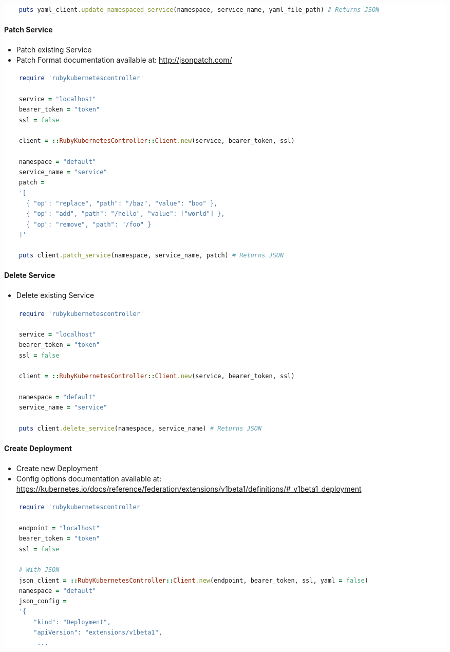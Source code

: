 ```ruby
    puts yaml_client.update_namespaced_service(namespace, service_name, yaml_file_path) # Returns JSON
```

#### Patch Service
* Patch existing Service
* Patch Format documentation available at: http://jsonpatch.com/
```ruby
    require 'rubykubernetescontroller'
    
    service = "localhost"
    bearer_token = "token"
    ssl = false
    
    client = ::RubyKubernetesController::Client.new(service, bearer_token, ssl)
    
    namespace = "default"
    service_name = "service"
    patch = 
    '[
      { "op": "replace", "path": "/baz", "value": "boo" },
      { "op": "add", "path": "/hello", "value": ["world"] },
      { "op": "remove", "path": "/foo" }
    ]'    
    
    puts client.patch_service(namespace, service_name, patch) # Returns JSON
```

#### Delete Service
* Delete existing Service
```ruby
    require 'rubykubernetescontroller'
    
    service = "localhost"
    bearer_token = "token"
    ssl = false
    
    client = ::RubyKubernetesController::Client.new(service, bearer_token, ssl)
    
    namespace = "default"
    service_name = "service"
    
    puts client.delete_service(namespace, service_name) # Returns JSON
```

#### Create Deployment
* Create new Deployment
* Config options documentation available at: https://kubernetes.io/docs/reference/federation/extensions/v1beta1/definitions/#_v1beta1_deployment
```ruby
    require 'rubykubernetescontroller'
    
    endpoint = "localhost"
    bearer_token = "token"
    ssl = false
    
    # With JSON
    json_client = ::RubyKubernetesController::Client.new(endpoint, bearer_token, ssl, yaml = false)
    namespace = "default"
    json_config = 
    '{
        "kind": "Deployment",
        "apiVersion": "extensions/v1beta1",
         ... 
```